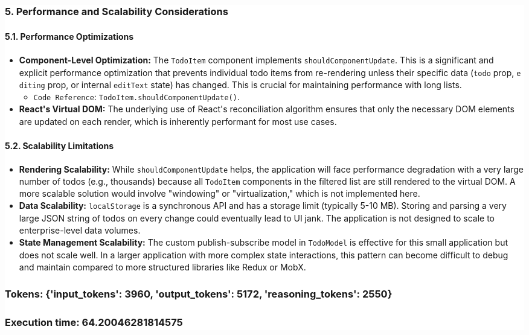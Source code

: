 ### 5. Performance and Scalability Considerations

#### 5.1. Performance Optimizations

*   **Component-Level Optimization:** The `TodoItem` component implements `shouldComponentUpdate`. This is a significant and explicit performance optimization that prevents individual todo items from re-rendering unless their specific data (`todo` prop, `editing` prop, or internal `editText` state) has changed. This is crucial for maintaining performance with long lists.
    *   `Code Reference`: `TodoItem.shouldComponentUpdate()`.
*   **React's Virtual DOM:** The underlying use of React's reconciliation algorithm ensures that only the necessary DOM elements are updated on each render, which is inherently performant for most use cases.

#### 5.2. Scalability Limitations

*   **Rendering Scalability:** While `shouldComponentUpdate` helps, the application will face performance degradation with a very large number of todos (e.g., thousands) because all `TodoItem` components in the filtered list are still rendered to the virtual DOM. A more scalable solution would involve "windowing" or "virtualization," which is not implemented here.
*   **Data Scalability:** `localStorage` is a synchronous API and has a storage limit (typically 5-10 MB). Storing and parsing a very large JSON string of todos on every change could eventually lead to UI jank. The application is not designed to scale to enterprise-level data volumes.
*   **State Management Scalability:** The custom publish-subscribe model in `TodoModel` is effective for this small application but does not scale well. In a larger application with more complex state interactions, this pattern can become difficult to debug and maintain compared to more structured libraries like Redux or MobX.

### Tokens: {'input_tokens': 3960, 'output_tokens': 5172, 'reasoning_tokens': 2550}
### Execution time: 64.20046281814575
